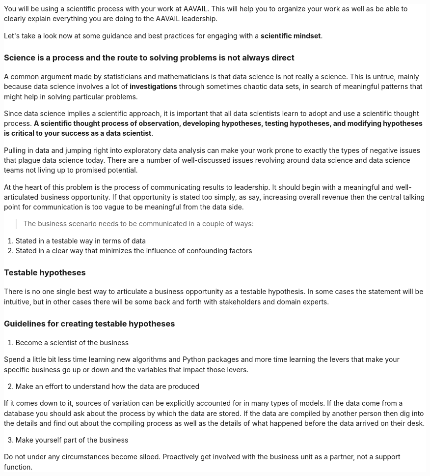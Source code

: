 You will be using a scientific process with your work at AAVAIL. This will help you to organize your work as well as be able to clearly explain everything you are doing to the AAVAIL leadership.

Let's take a look now at some guidance and best practices for engaging with a **scientific mindset**.


### Science is a process and the route to solving problems is not always direct

A common argument made by statisticians and mathematicians is that data science is not really a science. This is untrue, mainly because data science involves a lot of **investigations** through sometimes chaotic data sets, in search of meaningful patterns that might help in solving particular problems.

Since data science implies a scientific approach, it is important that all data scientists learn to adopt and use a scientific thought process. **A scientific thought process of observation, developing hypotheses, testing hypotheses, and modifying hypotheses is critical to your success as a data scientist**.

Pulling in data and jumping right into exploratory data analysis can make your work prone to exactly the types of negative issues that plague data science today. There are a number of well-discussed issues revolving around data science and data science teams not living up to promised potential.

At the heart of this problem is the process of communicating results to leadership. It should begin with a meaningful and well-articulated business opportunity. If that opportunity is stated too simply, as say, increasing overall revenue then the central talking point for communication is too vague to be meaningful from the data side.


> The business scenario needs to be communicated in a couple of ways:
1. Stated in a testable way in terms of data
2. Stated in a clear way that minimizes the influence of confounding factors

### Testable hypotheses

There is no one single best way to articulate a business opportunity as a testable hypothesis. In some cases the statement will be intuitive, but in other cases there will be some back and forth with stakeholders and domain experts.

### Guidelines for creating testable hypotheses

1. Become a scientist of the business

Spend a little bit less time learning new algorithms and Python packages and more time learning the levers that make your specific business go up or down and the variables that impact those levers.

2. Make an effort to understand how the data are produced

If it comes down to it, sources of variation can be explicitly accounted for in many types of models. If the data come from a database you should ask about the process by which the data are stored. If the data are compiled by another person then dig into the details and find out about the compiling process as well as the details of what happened before the data arrived on their desk.

3. Make yourself part of the business

Do not under any circumstances become siloed. Proactively get involved with the business unit as a partner, not a support function.
